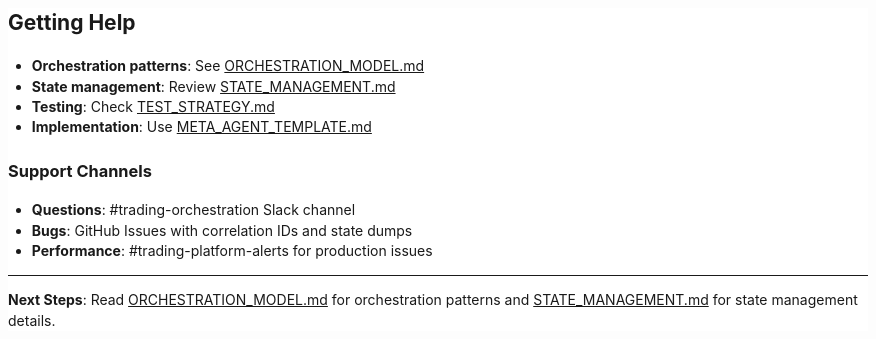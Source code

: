 ```python
```

## Getting Help

- **Orchestration patterns**: See [ORCHESTRATION_MODEL.md](ORCHESTRATION_MODEL.md)
- **State management**: Review [STATE_MANAGEMENT.md](STATE_MANAGEMENT.md)
- **Testing**: Check [TEST_STRATEGY.md](TEST_STRATEGY.md)
- **Implementation**: Use [META_AGENT_TEMPLATE.md](META_AGENT_TEMPLATE.md)

### Support Channels
- **Questions**: #trading-orchestration Slack channel
- **Bugs**: GitHub Issues with correlation IDs and state dumps
- **Performance**: #trading-platform-alerts for production issues

---

**Next Steps**: Read [ORCHESTRATION_MODEL.md](ORCHESTRATION_MODEL.md) for orchestration patterns and [STATE_MANAGEMENT.md](STATE_MANAGEMENT.md) for state management details.